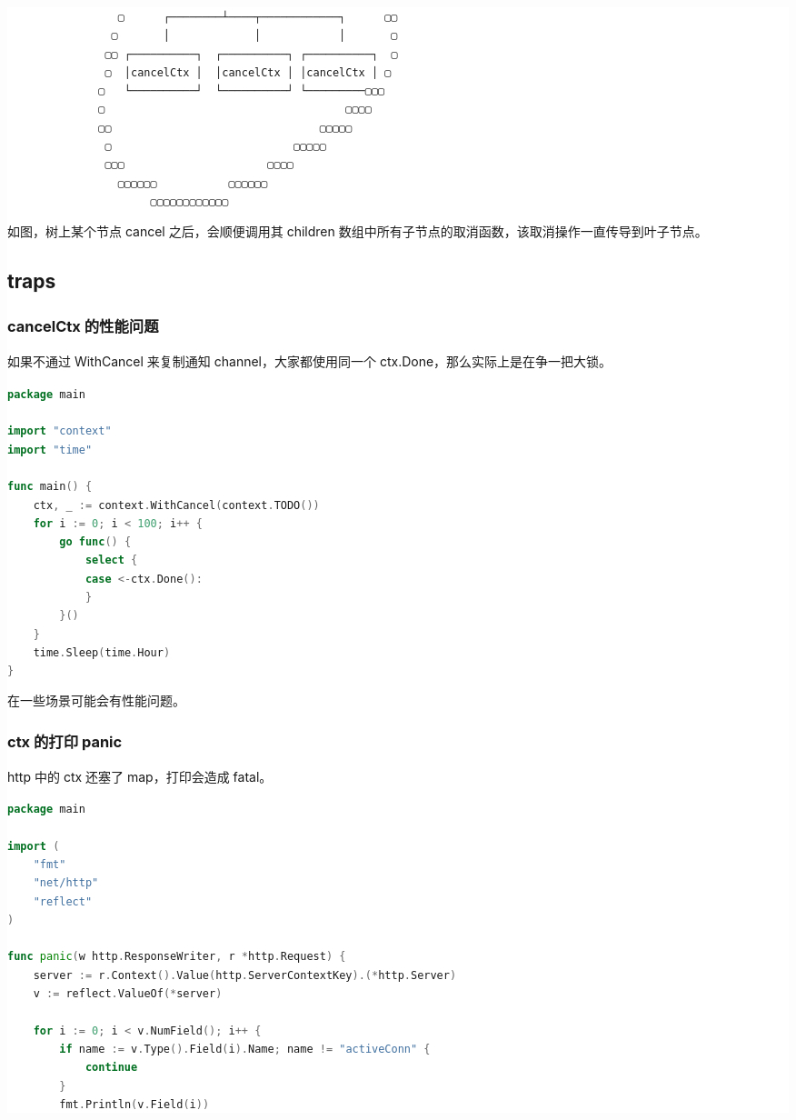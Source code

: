 ```go
                 ▢      ┌────────┴────┬────────────┐      ▢▢      
                ▢       │             │            │       ▢      
               ▢▢ ┌──────────┐  ┌──────────┐ ┌──────────┐  ▢      
               ▢  │cancelCtx │  │cancelCtx │ │cancelCtx │ ▢       
              ▢   └──────────┘  └──────────┘ └─────────▢▢▢        
              ▢                                     ▢▢▢▢          
              ▢▢                                ▢▢▢▢▢             
               ▢                            ▢▢▢▢▢                 
               ▢▢▢                      ▢▢▢▢                      
                 ▢▢▢▢▢▢           ▢▢▢▢▢▢                          
                      ▢▢▢▢▢▢▢▢▢▢▢▢
```

如图，树上某个节点 cancel 之后，会顺便调用其 children 数组中所有子节点的取消函数，该取消操作一直传导到叶子节点。

## traps

### cancelCtx 的性能问题

如果不通过 WithCancel 来复制通知 channel，大家都使用同一个 ctx.Done，那么实际上是在争一把大锁。

```go
package main

import "context"
import "time"

func main() {
	ctx, _ := context.WithCancel(context.TODO())
	for i := 0; i < 100; i++ {
		go func() {
			select {
			case <-ctx.Done():
			}
		}()
	}
	time.Sleep(time.Hour)
}

```

在一些场景可能会有性能问题。

### ctx 的打印 panic

http 中的 ctx 还塞了 map，打印会造成 fatal。

```go
package main

import (
    "fmt"
    "net/http"
    "reflect"
)

func panic(w http.ResponseWriter, r *http.Request) {
    server := r.Context().Value(http.ServerContextKey).(*http.Server)
    v := reflect.ValueOf(*server)

    for i := 0; i < v.NumField(); i++ {
        if name := v.Type().Field(i).Name; name != "activeConn" {
            continue
        }
        fmt.Println(v.Field(i))
```